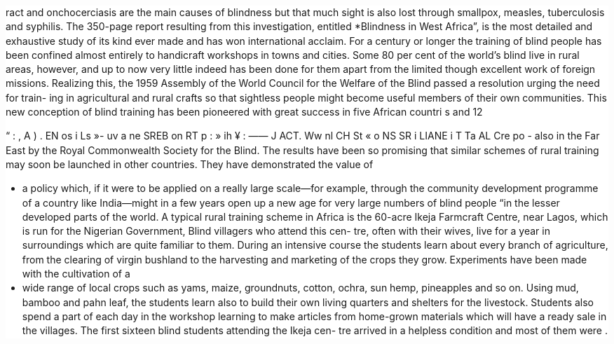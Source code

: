 ract and onchocerciasis are the main causes of blindness 
but that much sight is also lost through smallpox, measles, 
tuberculosis and syphilis. The 350-page report resulting 
from this investigation, entitled *Blindness in West 
Africa”, is the most detailed and exhaustive study of its 
kind ever made and has won international acclaim. 
For a century or longer the training of blind people has 
been confined almost entirely to handicraft workshops in 
towns and cities. Some 80 per cent of the world’s blind 
live in rural areas, however, and up to now very little 
indeed has been done for them apart from the limited 
though excellent work of foreign missions. Realizing this, 
the 1959 Assembly of the World Council for the Welfare 
of the Blind passed a resolution urging the need for train- 
ing in agricultural and rural crafts so that sightless people 
might become useful members of their own communities. 
This new conception of blind training has been 
pioneered with great success in five African countri s and 
12 
  
  
“ : , A ) . EN os i Ls 
»- uv a ne SREB on RT p 
: » ih ¥ : —— J ACT. Ww nl CH St « o 
NS SR i LIANE i T Ta AL Cre po - 
also in the Far East by the Royal Commonwealth Society 
for the Blind. The results have been so promising that 
similar schemes of rural training may soon be launched 
in other countries. They have demonstrated the value of 
- a policy which, if it were to be applied on a really large 
scale—for example, through the community development 
programme of a country like India—might in a few years 
open up a new age for very large numbers of blind people 
“in the lesser developed parts of the world. 
A typical rural training scheme in Africa is the 60-acre 
Ikeja Farmcraft Centre, near Lagos, which is run for the 
Nigerian Government, Blind villagers who attend this cen- 
tre, often with their wives, live for a year in surroundings 
which are quite familiar to them. During an intensive 
course the students learn about every branch of agriculture, 
from the clearing of virgin bushland to the harvesting and 
marketing of the crops they grow. 
Experiments have been made with the cultivation of a 
- wide range of local crops such as yams, maize, groundnuts, 
cotton, ochra, sun hemp, pineapples and so on. Using 
mud, bamboo and pahn leaf, the students learn also to 
build their own living quarters and shelters for the 
livestock. Students also spend a part of each day in 
the workshop learning to make articles from home-grown 
materials which will have a ready sale in the villages. 
The first sixteen blind students attending the Ikeja cen- 
tre arrived in a helpless condition and most of them were 
.
